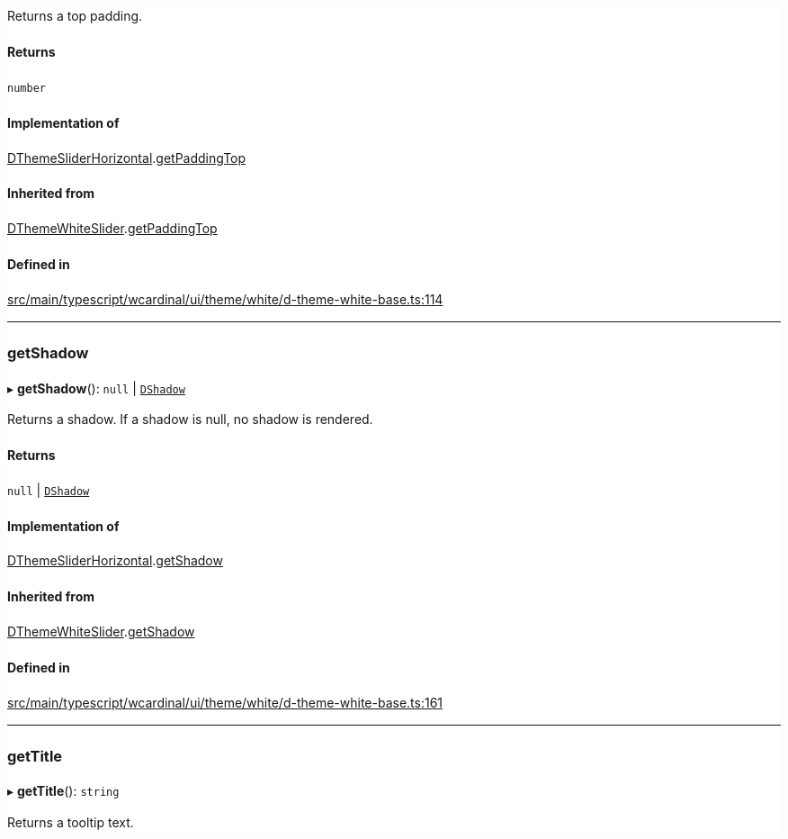 Returns a top padding.

#### Returns

`number`

#### Implementation of

[DThemeSliderHorizontal](../interfaces/DThemeSliderHorizontal.md).[getPaddingTop](../interfaces/DThemeSliderHorizontal.md#getpaddingtop)

#### Inherited from

[DThemeWhiteSlider](DThemeWhiteSlider.md).[getPaddingTop](DThemeWhiteSlider.md#getpaddingtop)

#### Defined in

[src/main/typescript/wcardinal/ui/theme/white/d-theme-white-base.ts:114](https://github.com/winter-cardinal/winter-cardinal-ui/blob/v0.154.0/src/main/typescript/wcardinal/ui/theme/white/d-theme-white-base.ts#L114)

___

### getShadow

▸ **getShadow**(): ``null`` \| [`DShadow`](../interfaces/DShadow.md)

Returns a shadow.
If a shadow is null, no shadow is rendered.

#### Returns

``null`` \| [`DShadow`](../interfaces/DShadow.md)

#### Implementation of

[DThemeSliderHorizontal](../interfaces/DThemeSliderHorizontal.md).[getShadow](../interfaces/DThemeSliderHorizontal.md#getshadow)

#### Inherited from

[DThemeWhiteSlider](DThemeWhiteSlider.md).[getShadow](DThemeWhiteSlider.md#getshadow)

#### Defined in

[src/main/typescript/wcardinal/ui/theme/white/d-theme-white-base.ts:161](https://github.com/winter-cardinal/winter-cardinal-ui/blob/v0.154.0/src/main/typescript/wcardinal/ui/theme/white/d-theme-white-base.ts#L161)

___

### getTitle

▸ **getTitle**(): `string`

Returns a tooltip text.
